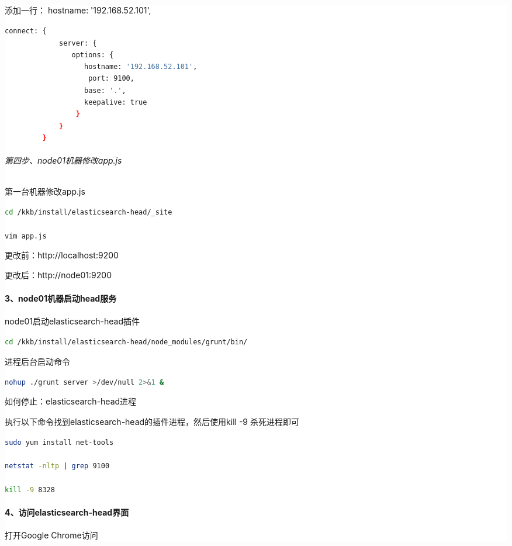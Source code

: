 添加一行： hostname: '192.168.52.101',

```sh
connect: {
             server: {
                options: {
                   hostname: '192.168.52.101',
                    port: 9100,
                   base: '.',
                   keepalive: true
                 }
             }
         }
```

 

###### 第四步、node01机器修改app.js

第一台机器修改app.js

```sh
cd /kkb/install/elasticsearch-head/_site

vim app.js 
```

更改前：http://localhost:9200

更改后：http://node01:9200

#### 3、node01机器启动head服务

node01启动elasticsearch-head插件

```sh
cd /kkb/install/elasticsearch-head/node_modules/grunt/bin/
```

进程后台启动命令

```sh
nohup ./grunt server >/dev/null 2>&1 &
```

如何停止：elasticsearch-head进程

执行以下命令找到elasticsearch-head的插件进程，然后使用kill -9 杀死进程即可

```sh
sudo yum install net-tools   

netstat -nltp | grep 9100

kill -9 8328
```

#### 4、访问elasticsearch-head界面

打开Google Chrome访问 

